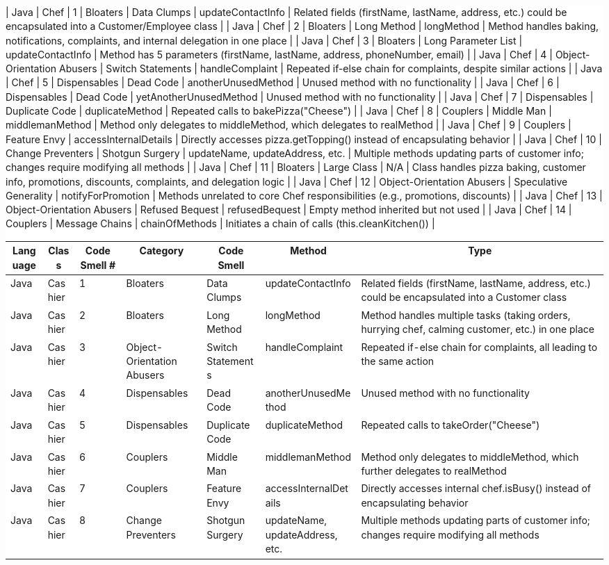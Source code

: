| Java      | Chef        | 1            | Bloaters                     | Data Clumps                    | updateContactInfo           | Related fields (firstName, lastName, address, etc.) could be encapsulated into a Customer/Employee class    |
| Java      | Chef        | 2            | Bloaters                     | Long Method                    | longMethod                  | Method handles baking, notifications, complaints, and internal delegation in one place                     |
| Java      | Chef        | 3            | Bloaters                     | Long Parameter List            | updateContactInfo           | Method has 5 parameters (firstName, lastName, address, phoneNumber, email)                                 |
| Java      | Chef        | 4            | Object-Orientation Abusers   | Switch Statements              | handleComplaint             | Repeated if-else chain for complaints, despite similar actions                                             |
| Java      | Chef        | 5            | Dispensables                 | Dead Code                      | anotherUnusedMethod         | Unused method with no functionality                                                                         |
| Java      | Chef        | 6            | Dispensables                 | Dead Code                      | yetAnotherUnusedMethod      | Unused method with no functionality                                                                         |
| Java      | Chef        | 7            | Dispensables                 | Duplicate Code                 | duplicateMethod             | Repeated calls to bakePizza("Cheese")                                                                       |
| Java      | Chef        | 8            | Couplers                     | Middle Man                     | middlemanMethod             | Method only delegates to middleMethod, which delegates to realMethod                                        |
| Java      | Chef        | 9            | Couplers                     | Feature Envy                   | accessInternalDetails       | Directly accesses pizza.getTopping() instead of encapsulating behavior                                      |
| Java      | Chef        | 10           | Change Preventers            | Shotgun Surgery                | updateName, updateAddress, etc. | Multiple methods updating parts of customer info; changes require modifying all methods                     |
| Java      | Chef        | 11           | Bloaters                     | Large Class                    | N/A                         | Class handles pizza baking, customer info, promotions, discounts, complaints, and delegation logic          |
| Java      | Chef        | 12           | Object-Orientation Abusers   | Speculative Generality         | notifyForPromotion          | Methods unrelated to core Chef responsibilities (e.g., promotions, discounts)                              |
| Java      | Chef        | 13           | Object-Orientation Abusers   | Refused Bequest                | refusedBequest              | Empty method inherited but not used                                                                         |
| Java      | Chef        | 14           | Couplers                     | Message Chains                 | chainOfMethods              | Initiates a chain of calls (this.cleanKitchen())                                                            |

| Language  | Class       | Code Smell # | Category                     | Code Smell                     | Method                      | Type                                                                                                       |
|-----------|-------------|--------------|------------------------------|--------------------------------|-----------------------------|------------------------------------------------------------------------------------------------------------|
| Java      | Cashier     | 1            | Bloaters                     | Data Clumps                    | updateContactInfo           | Related fields (firstName, lastName, address, etc.) could be encapsulated into a Customer class             |
| Java      | Cashier     | 2            | Bloaters                     | Long Method                    | longMethod                  | Method handles multiple tasks (taking orders, hurrying chef, calming customer, etc.) in one place           |
| Java      | Cashier     | 3            | Object-Orientation Abusers   | Switch Statements              | handleComplaint             | Repeated if-else chain for complaints, all leading to the same action                                       |
| Java      | Cashier     | 4            | Dispensables                 | Dead Code                      | anotherUnusedMethod         | Unused method with no functionality                                                                         |
| Java      | Cashier     | 5            | Dispensables                 | Duplicate Code                 | duplicateMethod             | Repeated calls to takeOrder("Cheese")                                                                       |
| Java      | Cashier     | 6            | Couplers                     | Middle Man                     | middlemanMethod             | Method only delegates to middleMethod, which further delegates to realMethod                                |
| Java      | Cashier     | 7            | Couplers                     | Feature Envy                   | accessInternalDetails       | Directly accesses internal chef.isBusy() instead of encapsulating behavior                                  |
| Java      | Cashier     | 8            | Change Preventers            | Shotgun Surgery                | updateName, updateAddress, etc. | Multiple methods updating parts of customer info; changes require modifying all methods                     |
